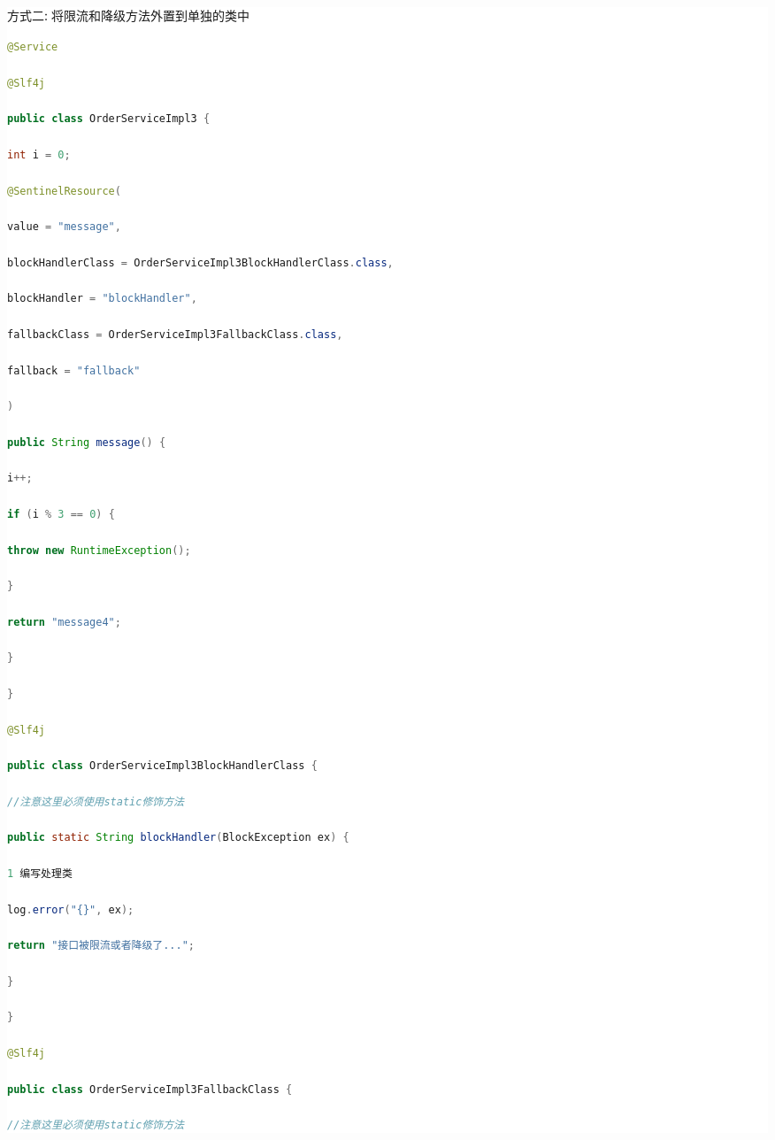 方式二: 将限流和降级方法外置到单独的类中

```java
@Service 

@Slf4j 

public class OrderServiceImpl3 { 

int i = 0; 

@SentinelResource( 

value = "message", 

blockHandlerClass = OrderServiceImpl3BlockHandlerClass.class, 

blockHandler = "blockHandler", 

fallbackClass = OrderServiceImpl3FallbackClass.class, 

fallback = "fallback" 

)

public String message() { 

i++; 

if (i % 3 == 0) { 

throw new RuntimeException(); 

}

return "message4"; 

} 

}

@Slf4j 

public class OrderServiceImpl3BlockHandlerClass { 

//注意这里必须使用static修饰方法 

public static String blockHandler(BlockException ex) {

1 编写处理类

log.error("{}", ex); 

return "接口被限流或者降级了..."; 

} 

}

@Slf4j 

public class OrderServiceImpl3FallbackClass { 

//注意这里必须使用static修饰方法 
```